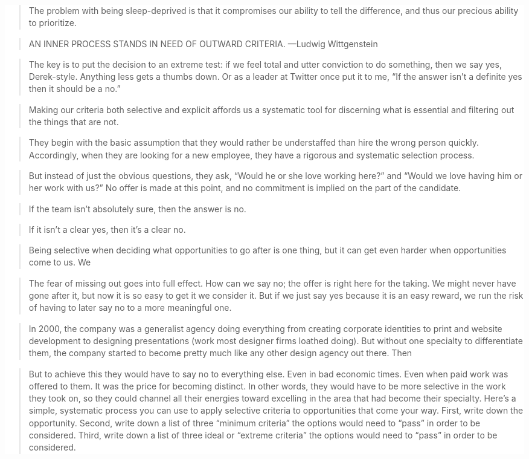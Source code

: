 

> The problem with being sleep-deprived is that it compromises our ability to tell the difference, and thus our precious ability to prioritize.



> AN INNER PROCESS STANDS IN NEED OF OUTWARD CRITERIA. —Ludwig Wittgenstein



> The key is to put the decision to an extreme test: if we feel total and utter conviction to do something, then we say yes, Derek-style. Anything less gets a thumbs down. Or as a leader at Twitter once put it to me, “If the answer isn’t a definite yes then it should be a no.”



> Making our criteria both selective and explicit affords us a systematic tool for discerning what is essential and filtering out the things that are not.



> They begin with the basic assumption that they would rather be understaffed than hire the wrong person quickly. Accordingly, when they are looking for a new employee, they have a rigorous and systematic selection process.



> But instead of just the obvious questions, they ask, “Would he or she love working here?” and “Would we love having him or her work with us?” No offer is made at this point, and no commitment is implied on the part of the candidate.



> If the team isn’t absolutely sure, then the answer is no.



> If it isn’t a clear yes, then it’s a clear no.



> Being selective when deciding what opportunities to go after is one thing, but it can get even harder when opportunities come to us. We



> The fear of missing out goes into full effect. How can we say no; the offer is right here for the taking. We might never have gone after it, but now it is so easy to get it we consider it. But if we just say yes because it is an easy reward, we run the risk of having to later say no to a more meaningful one.



> In 2000, the company was a generalist agency doing everything from creating corporate identities to print and website development to designing presentations (work most designer firms loathed doing). But without one specialty to differentiate them, the company started to become pretty much like any other design agency out there. Then



> But to achieve this they would have to say no to everything else. Even in bad economic times. Even when paid work was offered to them. It was the price for becoming distinct. In other words, they would have to be more selective in the work they took on, so they could channel all their energies toward excelling in the area that had become their specialty. Here’s a simple, systematic process you can use to apply selective criteria to opportunities that come your way. First, write down the opportunity. Second, write down a list of three “minimum criteria” the options would need to “pass” in order to be considered. Third, write down a list of three ideal or “extreme criteria” the options would need to “pass” in order to be considered.
